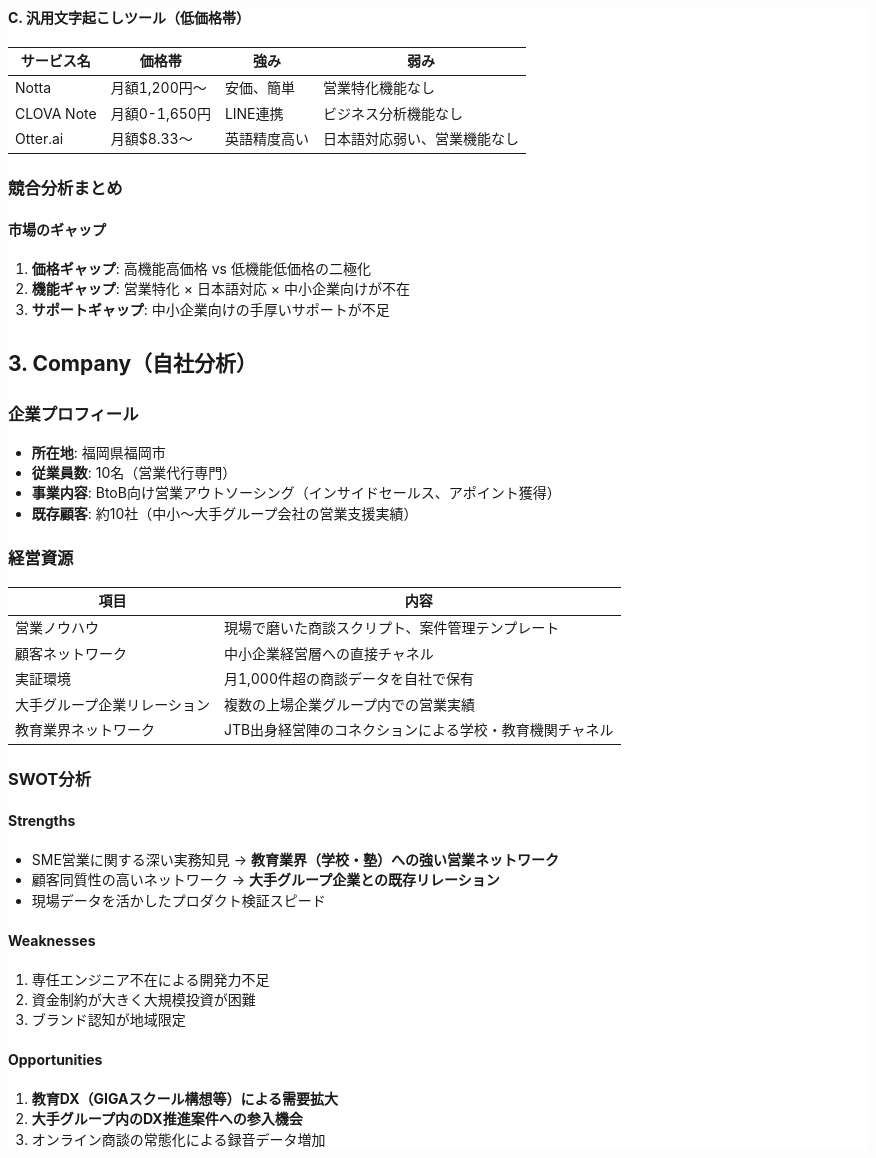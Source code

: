 #### C. 汎用文字起こしツール（低価格帯）
| サービス名 | 価格帯 | 強み | 弱み |
|-----------|--------|------|------|
| Notta | 月額1,200円〜 | 安価、簡単 | 営業特化機能なし |
| CLOVA Note | 月額0-1,650円 | LINE連携 | ビジネス分析機能なし |
| Otter.ai | 月額$8.33〜 | 英語精度高い | 日本語対応弱い、営業機能なし |

### 競合分析まとめ

#### 市場のギャップ
1. **価格ギャップ**: 高機能高価格 vs 低機能低価格の二極化
2. **機能ギャップ**: 営業特化 × 日本語対応 × 中小企業向けが不在
3. **サポートギャップ**: 中小企業向けの手厚いサポートが不足

## 3. Company（自社分析）

### 企業プロフィール
- **所在地**: 福岡県福岡市
- **従業員数**: 10名（営業代行専門）
- **事業内容**: BtoB向け営業アウトソーシング（インサイドセールス、アポイント獲得）
- **既存顧客**: 約10社（中小〜大手グループ会社の営業支援実績）

### 経営資源
| 項目 | 内容 |
|------|------|
| 営業ノウハウ | 現場で磨いた商談スクリプト、案件管理テンプレート |
| 顧客ネットワーク | 中小企業経営層への直接チャネル |
| 実証環境 | 月1,000件超の商談データを自社で保有 |
| 大手グループ企業リレーション | 複数の上場企業グループ内での営業実績 |
| 教育業界ネットワーク | JTB出身経営陣のコネクションによる学校・教育機関チャネル |

### SWOT分析
#### Strengths
- SME営業に関する深い実務知見 → **教育業界（学校・塾）への強い営業ネットワーク**
- 顧客同質性の高いネットワーク → **大手グループ企業との既存リレーション**
- 現場データを活かしたプロダクト検証スピード

#### Weaknesses
1. 専任エンジニア不在による開発力不足
2. 資金制約が大きく大規模投資が困難
3. ブランド認知が地域限定

#### Opportunities
1. **教育DX（GIGAスクール構想等）による需要拡大**
2. **大手グループ内のDX推進案件への参入機会**
3. オンライン商談の常態化による録音データ増加
